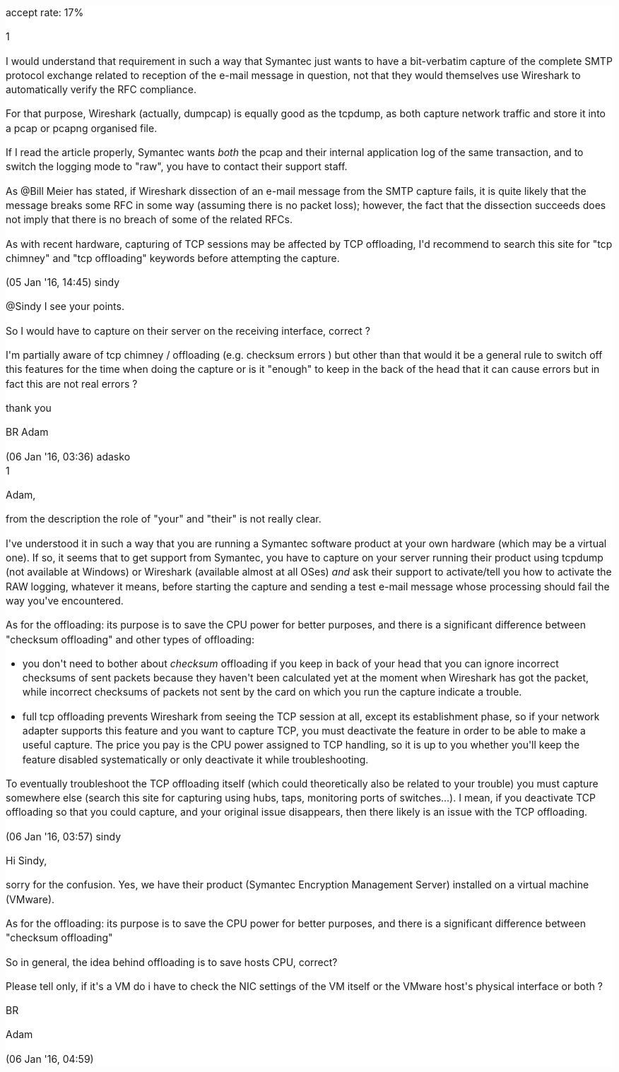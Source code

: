 <span class="accept_rate" title="Rate of the user&#39;s accepted answers">accept rate:</span> <span title="Bill Meier has 31 accepted answers">17%</span></p></div></div><div id="comments-container-48873" class="comments-container"><span id="48888"></span><div id="comment-48888" class="comment"><div id="post-48888-score" class="comment-score">1</div><div class="comment-text"><p>I would understand that requirement in such a way that Symantec just wants to have a bit-verbatim capture of the complete SMTP protocol exchange related to reception of the e-mail message in question, not that they would themselves use Wireshark to automatically verify the RFC compliance.</p><p>For that purpose, Wireshark (actually, dumpcap) is equally good as the tcpdump, as both capture network traffic and store it into a pcap or pcapng organised file.</p><p>If I read the article properly, Symantec wants <em>both</em> the pcap and their internal application log of the same transaction, and to switch the logging mode to "raw", you have to contact their support staff.</p><p>As <span>@Bill Meier</span> has stated, if Wireshark dissection of an e-mail message from the SMTP capture fails, it is quite likely that the message breaks some RFC in some way (assuming there is no packet loss); however, the fact that the dissection succeeds does not imply that there is no breach of some of the related RFCs.</p><p>As with recent hardware, capturing of TCP sessions may be affected by TCP offloading, I'd recommend to search this site for "tcp chimney" and "tcp offloading" keywords before attempting the capture.</p></div><div id="comment-48888-info" class="comment-info"><span class="comment-age">(05 Jan '16, 14:45)</span> <span class="comment-user userinfo">sindy</span></div></div><span id="48900"></span><div id="comment-48900" class="comment"><div id="post-48900-score" class="comment-score"></div><div class="comment-text"><p><span>@Sindy</span> I see your points.</p><p>So I would have to capture on their server on the receiving interface, correct ?</p><p>I'm partially aware of tcp chimney / offloading (e.g. checksum errors ) but other than that would it be a general rule to switch off this features for the time when doing the capture or is it "enough" to keep in the back of the head that it can cause errors but in fact this are not real errors ?</p><p>thank you</p><p>BR Adam</p></div><div id="comment-48900-info" class="comment-info"><span class="comment-age">(06 Jan '16, 03:36)</span> <span class="comment-user userinfo">adasko</span></div></div><span id="48901"></span><div id="comment-48901" class="comment"><div id="post-48901-score" class="comment-score">1</div><div class="comment-text"><p>Adam,</p><p>from the description the role of "your" and "their" is not really clear.</p><p>I've understood it in such a way that you are running a Symantec software product at your own hardware (which may be a virtual one). If so, it seems that to get support from Symantec, you have to capture on your server running their product using tcpdump (not available at Windows) or Wireshark (available almost at all OSes) <em>and</em> ask their support to activate/tell you how to activate the RAW logging, whatever it means, before starting the capture and sending a test e-mail message whose processing should fail the way you've encountered.</p><p>As for the offloading: its purpose is to save the CPU power for better purposes, and there is a significant difference between "checksum offloading" and other types of offloading:</p><ul><li><p>you don't need to bother about <em>checksum</em> offloading if you keep in back of your head that you can ignore incorrect checksums of sent packets because they haven't been calculated yet at the moment when Wireshark has got the packet, while incorrect checksums of packets not sent by the card on which you run the capture indicate a trouble.</p></li><li><p>full tcp offloading prevents Wireshark from seeing the TCP session at all, except its establishment phase, so if your network adapter supports this feature and you want to capture TCP, you must deactivate the feature in order to be able to make a useful capture. The price you pay is the CPU power assigned to TCP handling, so it is up to you whether you'll keep the feature disabled systematically or only deactivate it while troubleshooting.</p></li></ul><p>To eventually troubleshoot the TCP offloading itself (which could theoretically also be related to your trouble) you must capture somewhere else (search this site for capturing using hubs, taps, monitoring ports of switches...). I mean, if you deactivate TCP offloading so that you could capture, and your original issue disappears, then there likely is an issue with the TCP offloading.</p></div><div id="comment-48901-info" class="comment-info"><span class="comment-age">(06 Jan '16, 03:57)</span> <span class="comment-user userinfo">sindy</span></div></div><span id="48902"></span><div id="comment-48902" class="comment"><div id="post-48902-score" class="comment-score"></div><div class="comment-text"><p>Hi Sindy,</p><p>sorry for the confusion. Yes, we have their product (Symantec Encryption Management Server) installed on a virtual machine (VMware).</p><p>As for the offloading: its purpose is to save the CPU power for better purposes, and there is a significant difference between "checksum offloading"</p><p>So in general, the idea behind offloading is to save hosts CPU, correct?</p><p>Please tell only, if it's a VM do i have to check the NIC settings of the VM itself or the VMware host's physical interface or both ?</p><p>BR</p><p>Adam</p></div><div id="comment-48902-info" class="comment-info"><span class="comment-age">(06 Jan '16, 04:59)</span>
